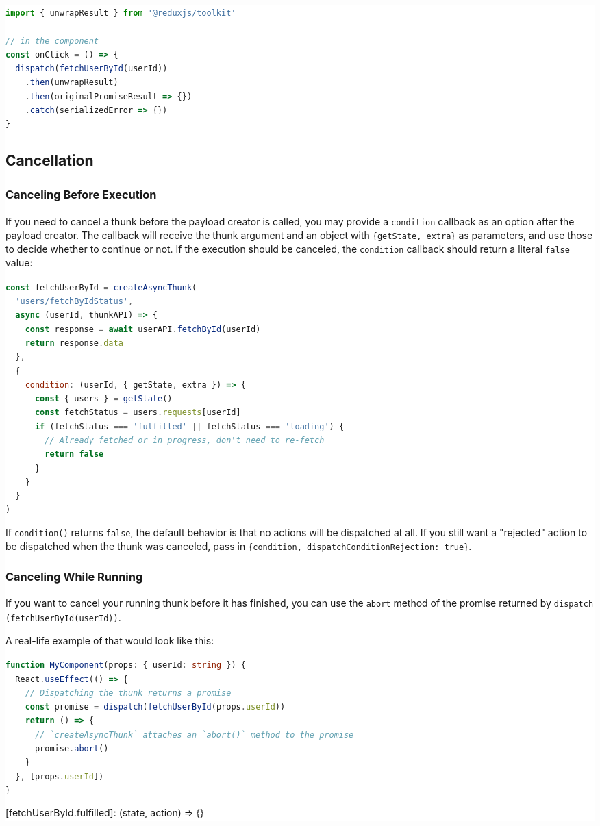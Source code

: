 ```js
import { unwrapResult } from '@reduxjs/toolkit'

// in the component
const onClick = () => {
  dispatch(fetchUserById(userId))
    .then(unwrapResult)
    .then(originalPromiseResult => {})
    .catch(serializedError => {})
}
```

## Cancellation

### Canceling Before Execution

If you need to cancel a thunk before the payload creator is called, you may provide a `condition` callback as an option after the payload creator. The callback will receive the thunk argument and an object with `{getState, extra}` as parameters, and use those to decide whether to continue or not. If the execution should be canceled, the `condition` callback should return a literal `false` value:

```js
const fetchUserById = createAsyncThunk(
  'users/fetchByIdStatus',
  async (userId, thunkAPI) => {
    const response = await userAPI.fetchById(userId)
    return response.data
  },
  {
    condition: (userId, { getState, extra }) => {
      const { users } = getState()
      const fetchStatus = users.requests[userId]
      if (fetchStatus === 'fulfilled' || fetchStatus === 'loading') {
        // Already fetched or in progress, don't need to re-fetch
        return false
      }
    }
  }
)
```

If `condition()` returns `false`, the default behavior is that no actions will be dispatched at all. If you still want a "rejected" action to be dispatched when the thunk was canceled, pass in `{condition, dispatchConditionRejection: true}`.

### Canceling While Running

If you want to cancel your running thunk before it has finished, you can use the `abort` method of the promise returned by `dispatch(fetchUserById(userId))`.

A real-life example of that would look like this:

```ts
function MyComponent(props: { userId: string }) {
  React.useEffect(() => {
    // Dispatching the thunk returns a promise
    const promise = dispatch(fetchUserById(props.userId))
    return () => {
      // `createAsyncThunk` attaches an `abort()` method to the promise
      promise.abort()
    }
  }, [props.userId])
}
```


  [fetchUserById.fulfilled]: (state, action) => {}
